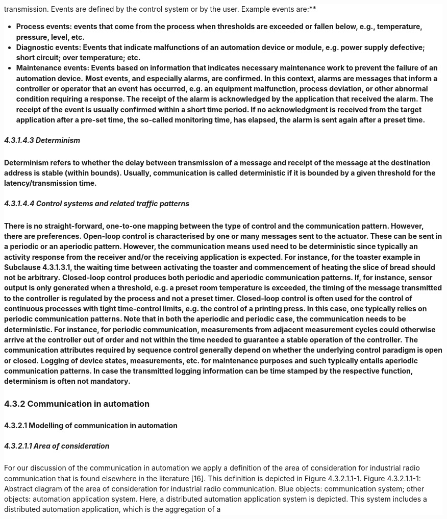 transmission. Events are defined by the control system or by the user. Example
events are:**
  * **Process events: events that come from the process when thresholds are exceeded or fallen below, e.g., temperature, pressure, level, etc.**
  * **Diagnostic events: Events that indicate malfunctions of an automation device or module, e.g. power supply defective; short circuit; over temperature; etc.**
  * **Maintenance events: Events based on information that indicates necessary maintenance work to prevent the failure of an automation device.**
**Most events, and especially alarms, are confirmed. In this context, alarms
are messages that inform a controller or operator that an event has occurred,
e.g. an equipment malfunction, process deviation, or other abnormal condition
requiring a response. The receipt of the alarm is acknowledged by the
application that received the alarm. The receipt of the event is usually
confirmed within a short time period. If no acknowledgment is received from
the target application after a pre-set time, the so-called monitoring time,
has elapsed, the alarm is sent again after a preset time.**
##### 4.3.1.4.3 Determinism
**Determinism refers to whether the delay between transmission of a message
and receipt of the message at the destination address is stable (within
bounds). Usually, communication is called deterministic if it is bounded by a
given threshold for the latency/transmission time.**
##### 4.3.1.4.4 Control systems and related traffic patterns
**There is no straight-forward, one-to-one mapping between the type of control
and the communication pattern. However, there are preferences. Open-loop
control is characterised by one or many messages sent to the actuator. These
can be sent in a periodic or an aperiodic pattern. However, the communication
means used need to be deterministic since typically an activity response from
the receiver and/or the receiving application is expected. For instance, for
the toaster example in Subclause 4.3.1.3.1, the waiting time between
activating the toaster and commencement of heating the slice of bread should
not be arbitrary.**
**Closed-loop control produces both periodic and aperiodic communication
patterns. If, for instance, sensor output is only generated when a threshold,
e.g. a preset room temperature is exceeded, the timing of the message
transmitted to the controller is regulated by the process and not a preset
timer. Closed-loop control is often used for the control of continuous
processes with tight time-control limits, e.g. the control of a printing
press. In this case, one typically relies on periodic communication patterns.
Note that in both the aperiodic and periodic case, the communication needs to
be deterministic. For instance, for periodic communication, measurements from
adjacent measurement cycles could otherwise arrive at the controller out of
order and not within the time needed to guarantee a stable operation of the
controller.**
**The communication attributes required by sequence control generally depend
on whether the underlying control paradigm is open or closed.**
**Logging of device states, measurements, etc. for maintenance purposes and
such typically entails aperiodic communication patterns. In case the
transmitted logging information can be time stamped by the respective
function, determinism is often not mandatory.**
### 4.3.2 Communication in automation
#### 4.3.2.1 Modelling of communication in automation
##### 4.3.2.1.1 Area of consideration
For our discussion of the communication in automation we apply a definition of
the area of consideration for industrial radio communication that is found
elsewhere in the literature [16]. This definition is depicted in Figure
4.3.2.1.1-1.
Figure 4.3.2.1.1-1: Abstract diagram of the area of consideration for
industrial radio communication. Blue objects: communication system; other
objects: automation application system.
Here, a distributed automation application system is depicted. This system
includes a distributed automation application, which is the aggregation of a